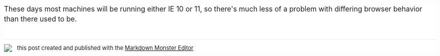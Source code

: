 These days most machines will be running either IE 10 or 11, so there's much less of a problem with differing browser behavior than there used to be.

<div style="margin-top: 30px;font-size: 0.8em;
            border-top: 1px solid #eee;padding-top: 8px;">
    <img src="https://markdownmonster.west-wind.com/favicon.png"
         style="height: 20px;float: left; margin-right: 10px;"/>
    this post created and published with the
    <a href="https://markdownmonster.west-wind.com" 
       target="top">Markdown Monster Editor</a> 
</div>
